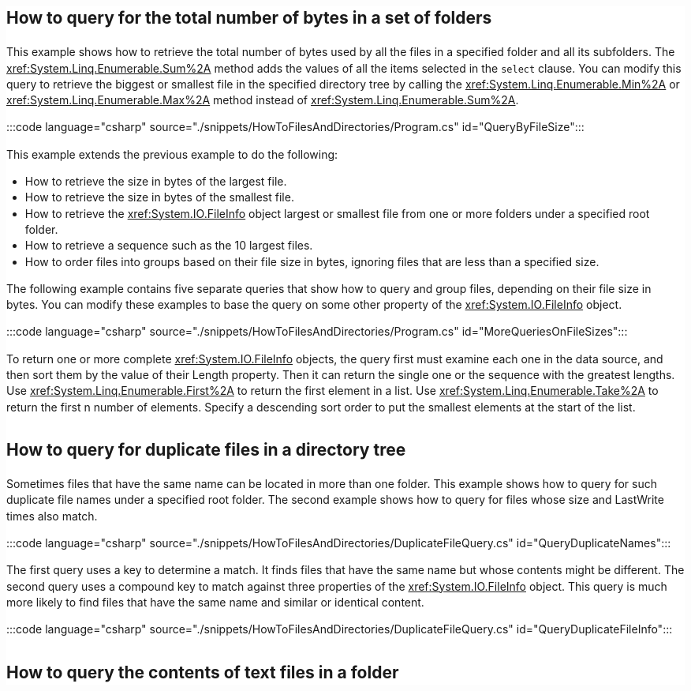## How to query for the total number of bytes in a set of folders

This example shows how to retrieve the total number of bytes used by all the files in a specified folder and all its subfolders. The <xref:System.Linq.Enumerable.Sum%2A> method adds the values of all the items selected in the `select` clause. You can modify this query to retrieve the biggest or smallest file in the specified directory tree by calling the <xref:System.Linq.Enumerable.Min%2A> or <xref:System.Linq.Enumerable.Max%2A> method instead of <xref:System.Linq.Enumerable.Sum%2A>.

:::code language="csharp" source="./snippets/HowToFilesAndDirectories/Program.cs" id="QueryByFileSize":::

This example extends the previous example to do the following:

- How to retrieve the size in bytes of the largest file.
- How to retrieve the size in bytes of the smallest file.
- How to retrieve the <xref:System.IO.FileInfo> object largest or smallest file from one or more folders under a specified root folder.
- How to retrieve a sequence such as the 10 largest files.
- How to order files into groups based on their file size in bytes, ignoring files that are less than a specified size.

The following example contains five separate queries that show how to query and group files, depending on their file size in bytes. You can modify these examples to base the query on some other property of the <xref:System.IO.FileInfo> object.

:::code language="csharp" source="./snippets/HowToFilesAndDirectories/Program.cs" id="MoreQueriesOnFileSizes":::

To return one or more complete <xref:System.IO.FileInfo> objects, the query first must examine each one in the data source, and then sort them by the value of their Length property. Then it can return the single one or the sequence with the greatest lengths. Use <xref:System.Linq.Enumerable.First%2A> to return the first element in a list. Use <xref:System.Linq.Enumerable.Take%2A> to return the first n number of elements. Specify a descending sort order to put the smallest elements at the start of the list.

## How to query for duplicate files in a directory tree

Sometimes files that have the same name can be located in more than one folder. This example shows how to query for such duplicate file names under a specified root folder. The second example shows how to query for files whose size and LastWrite times also match.

:::code language="csharp" source="./snippets/HowToFilesAndDirectories/DuplicateFileQuery.cs" id="QueryDuplicateNames":::

The first query uses a key to determine a match. It finds files that have the same name but whose contents might be different. The second query uses a compound key to match against three properties of the <xref:System.IO.FileInfo> object. This query is much more likely to find files that have the same name and similar or identical content.

:::code language="csharp" source="./snippets/HowToFilesAndDirectories/DuplicateFileQuery.cs" id="QueryDuplicateFileInfo":::

## How to query the contents of text files in a folder
